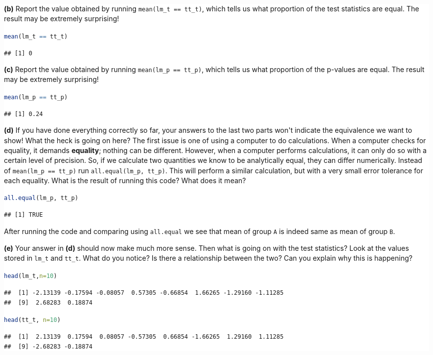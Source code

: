 **(b)** Report the value obtained by running `mean(lm_t == tt_t)`, which tells us what proportion of the test statistics are equal. The result may be extremely surprising!

``` r
mean(lm_t == tt_t)
```

    ## [1] 0

**(c)** Report the value obtained by running `mean(lm_p == tt_p)`, which tells us what proportion of the p-values are equal. The result may be extremely surprising!

``` r
mean(lm_p == tt_p)
```

    ## [1] 0.24

**(d)** If you have done everything correctly so far, your answers to the last two parts won't indicate the equivalence we want to show! What the heck is going on here? The first issue is one of using a computer to do calculations. When a computer checks for equality, it demands **equality**; nothing can be different. However, when a computer performs calculations, it can only do so with a certain level of precision. So, if we calculate two quantities we know to be analytically equal, they can differ numerically. Instead of `mean(lm_p == tt_p)` run `all.equal(lm_p, tt_p)`. This will perform a similar calculation, but with a very small error tolerance for each equality. What is the result of running this code? What does it mean?

``` r
all.equal(lm_p, tt_p)
```

    ## [1] TRUE

After running the code and comparing using `all.equal` we see that mean of group `A` is indeed same as mean of group `B`.

**(e)** Your answer in **(d)** should now make much more sense. Then what is going on with the test statistics? Look at the values stored in `lm_t` and `tt_t`. What do you notice? Is there a relationship between the two? Can you explain why this is happening?

``` r
head(lm_t,n=10)
```

    ##  [1] -2.13139 -0.17594 -0.08057  0.57305 -0.66854  1.66265 -1.29160 -1.11285
    ##  [9]  2.68283  0.18874

``` r
head(tt_t, n=10)
```

    ##  [1]  2.13139  0.17594  0.08057 -0.57305  0.66854 -1.66265  1.29160  1.11285
    ##  [9] -2.68283 -0.18874
